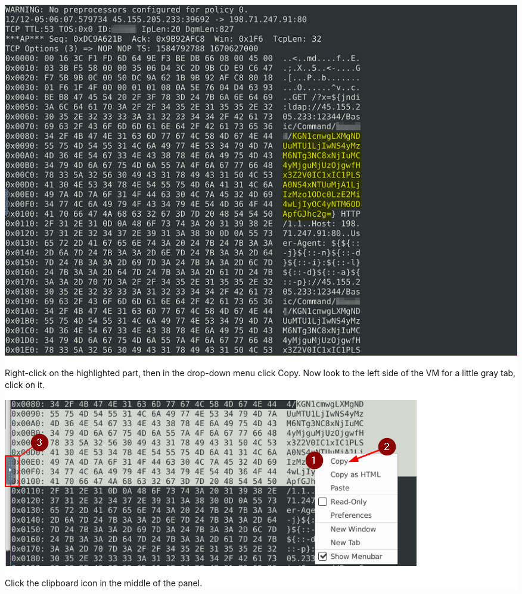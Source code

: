 ![](03%20-%20Network%20Security%20and%20Traffic%20Analysis/_resources/03%20Snort%20Challenge%20-%20The%20Basics/b021bf601bc2ea490480d9e2fea079c0_MD5.jpg)

Right-click on the highlighted part, then in the drop-down menu click Copy. Now look to the left side of the VM for a little gray tab, click on it.

![](03%20-%20Network%20Security%20and%20Traffic%20Analysis/_resources/03%20Snort%20Challenge%20-%20The%20Basics/42ecbbbaf54da9a019bb12d02e1cf850_MD5.jpg)

Click the clipboard icon in the middle of the panel.
